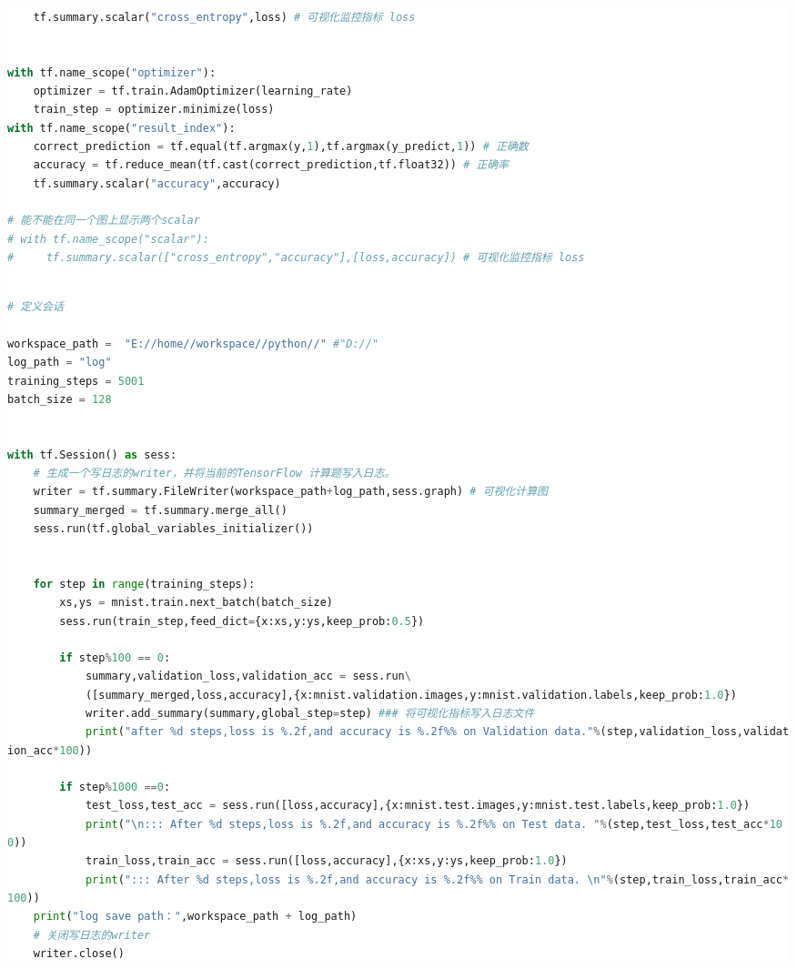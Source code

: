 ```python
    tf.summary.scalar("cross_entropy",loss) # 可视化监控指标 loss
    

with tf.name_scope("optimizer"):
    optimizer = tf.train.AdamOptimizer(learning_rate)
    train_step = optimizer.minimize(loss)
with tf.name_scope("result_index"):
    correct_prediction = tf.equal(tf.argmax(y,1),tf.argmax(y_predict,1)) # 正确数
    accuracy = tf.reduce_mean(tf.cast(correct_prediction,tf.float32)) # 正确率 
    tf.summary.scalar("accuracy",accuracy)
    
# 能不能在同一个图上显示两个scalar
# with tf.name_scope("scalar"):
#     tf.summary.scalar(["cross_entropy","accuracy"],[loss,accuracy]) # 可视化监控指标 loss
    
```


```python
# 定义会话

workspace_path =  "E://home//workspace//python//" #"D://"
log_path = "log"
training_steps = 5001
batch_size = 128


with tf.Session() as sess:
    # 生成一个写日志的writer，并将当前的TensorFlow 计算题写入日志。
    writer = tf.summary.FileWriter(workspace_path+log_path,sess.graph) # 可视化计算图
    summary_merged = tf.summary.merge_all()
    sess.run(tf.global_variables_initializer())
    
         
    for step in range(training_steps):
        xs,ys = mnist.train.next_batch(batch_size)
        sess.run(train_step,feed_dict={x:xs,y:ys,keep_prob:0.5})
        
        if step%100 == 0:
            summary,validation_loss,validation_acc = sess.run\
            ([summary_merged,loss,accuracy],{x:mnist.validation.images,y:mnist.validation.labels,keep_prob:1.0})
            writer.add_summary(summary,global_step=step) ### 将可视化指标写入日志文件
            print("after %d steps,loss is %.2f,and accuracy is %.2f%% on Validation data."%(step,validation_loss,validation_acc*100))
            
        if step%1000 ==0:
            test_loss,test_acc = sess.run([loss,accuracy],{x:mnist.test.images,y:mnist.test.labels,keep_prob:1.0})
            print("\n::: After %d steps,loss is %.2f,and accuracy is %.2f%% on Test data. "%(step,test_loss,test_acc*100))
            train_loss,train_acc = sess.run([loss,accuracy],{x:xs,y:ys,keep_prob:1.0})
            print("::: After %d steps,loss is %.2f,and accuracy is %.2f%% on Train data. \n"%(step,train_loss,train_acc*100))
    print("log save path：",workspace_path + log_path)
    # 关闭写日志的writer        
    writer.close()
```
